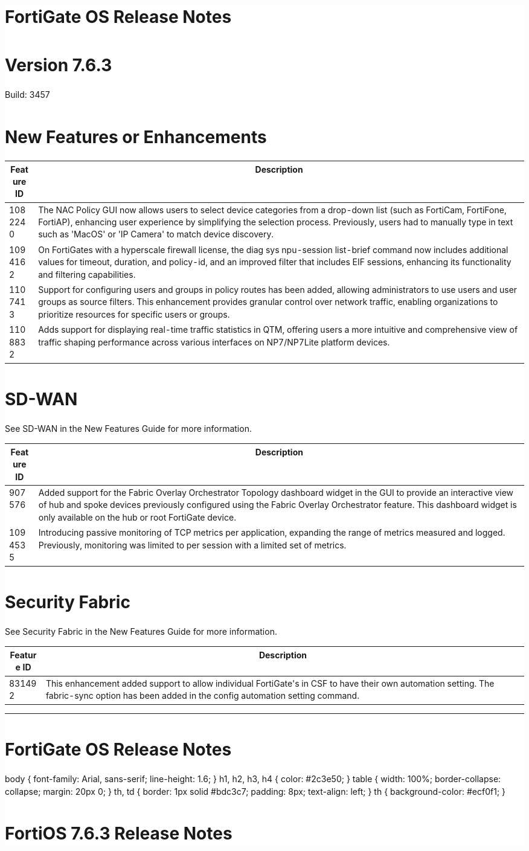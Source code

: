 # FortiGate OS Release Notes

# Version 7.6.3

Build: 3457

# New Features or Enhancements

| Feature ID | Description                                                                                                                                                                                                                                                                                            |
| ---------- | ------------------------------------------------------------------------------------------------------------------------------------------------------------------------------------------------------------------------------------------------------------------------------------------------------ |
| 1082240    | The NAC Policy GUI now allows users to select device categories from a drop-down list (such as FortiCam, FortiFone, FortiAP), enhancing user experience by simplifying the selection process. Previously, users had to manually type in text such as 'MacOS' or 'IP Camera' to match device discovery. |
| 1094162    | On FortiGates with a hyperscale firewall license, the diag sys npu-session list-brief command now includes additional values for timeout, duration, and policy-id, and an improved filter that includes EIF sessions, enhancing its functionality and filtering capabilities.                          |
| 1107413    | Support for configuring users and groups in policy routes has been added, allowing administrators to use users and user groups as source filters. This enhancement provides granular control over network traffic, enabling organizations to prioritize resources for specific users or groups.        |
| 1108832    | Adds support for displaying real-time traffic statistics in QTM, offering users a more intuitive and comprehensive view of traffic shaping performance across various interfaces on NP7/NP7Lite platform devices.                                                                                      |

# SD-WAN

See SD-WAN in the New Features Guide for more information.

| Feature ID | Description                                                                                                                                                                                                                                                                                      |
| ---------- | ------------------------------------------------------------------------------------------------------------------------------------------------------------------------------------------------------------------------------------------------------------------------------------------------ |
| 907576     | Added support for the Fabric Overlay Orchestrator Topology dashboard widget in the GUI to provide an interactive view of hub and spoke devices previously configured using the Fabric Overlay Orchestrator feature. This dashboard widget is only available on the hub or root FortiGate device. |
| 1094535    | Introducing passive monitoring of TCP metrics per application, expanding the range of metrics measured and logged. Previously, monitoring was limited to per session with a limited set of metrics.                                                                                              |

# Security Fabric

See Security Fabric in the New Features Guide for more information.

| Feature ID | Description                                                                                                                                                                                 |
| ---------- | ------------------------------------------------------------------------------------------------------------------------------------------------------------------------------------------- |
| 831492     | This enhancement added support to allow individual FortiGate's in CSF to have their own automation setting. The fabric-sync option has been added in the config automation setting command. |

---
# FortiGate OS Release Notes

body { font-family: Arial, sans-serif; line-height: 1.6; }
h1, h2, h3, h4 { color: #2c3e50; }
table { width: 100%; border-collapse: collapse; margin: 20px 0; }
th, td { border: 1px solid #bdc3c7; padding: 8px; text-align: left; }
th { background-color: #ecf0f1; }

# FortiOS 7.6.3 Release Notes
